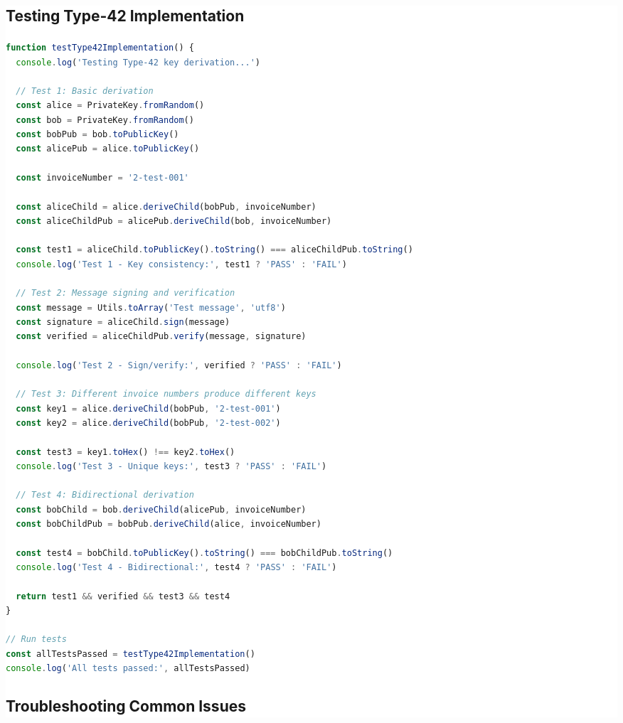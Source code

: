 ## Testing Type-42 Implementation

```typescript
function testType42Implementation() {
  console.log('Testing Type-42 key derivation...')
  
  // Test 1: Basic derivation
  const alice = PrivateKey.fromRandom()
  const bob = PrivateKey.fromRandom()
  const bobPub = bob.toPublicKey()
  const alicePub = alice.toPublicKey()
  
  const invoiceNumber = '2-test-001'
  
  const aliceChild = alice.deriveChild(bobPub, invoiceNumber)
  const aliceChildPub = alicePub.deriveChild(bob, invoiceNumber)
  
  const test1 = aliceChild.toPublicKey().toString() === aliceChildPub.toString()
  console.log('Test 1 - Key consistency:', test1 ? 'PASS' : 'FAIL')
  
  // Test 2: Message signing and verification
  const message = Utils.toArray('Test message', 'utf8')
  const signature = aliceChild.sign(message)
  const verified = aliceChildPub.verify(message, signature)
  
  console.log('Test 2 - Sign/verify:', verified ? 'PASS' : 'FAIL')
  
  // Test 3: Different invoice numbers produce different keys
  const key1 = alice.deriveChild(bobPub, '2-test-001')
  const key2 = alice.deriveChild(bobPub, '2-test-002')
  
  const test3 = key1.toHex() !== key2.toHex()
  console.log('Test 3 - Unique keys:', test3 ? 'PASS' : 'FAIL')
  
  // Test 4: Bidirectional derivation
  const bobChild = bob.deriveChild(alicePub, invoiceNumber)
  const bobChildPub = bobPub.deriveChild(alice, invoiceNumber)
  
  const test4 = bobChild.toPublicKey().toString() === bobChildPub.toString()
  console.log('Test 4 - Bidirectional:', test4 ? 'PASS' : 'FAIL')
  
  return test1 && verified && test3 && test4
}

// Run tests
const allTestsPassed = testType42Implementation()
console.log('All tests passed:', allTestsPassed)
```

## Troubleshooting Common Issues
